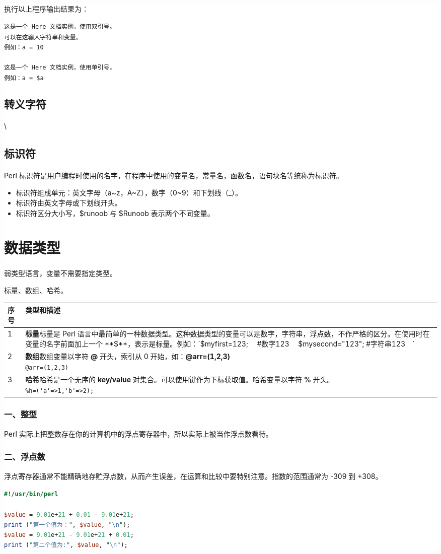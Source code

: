 执行以上程序输出结果为：

```
这是一个 Here 文档实例，使用双引号。
可以在这输入字符串和变量。
例如：a = 10

这是一个 Here 文档实例，使用单引号。
例如：a = $a
```

## 转义字符

\

## 标识符

Perl 标识符是用户编程时使用的名字，在程序中使用的变量名，常量名，函数名，语句块名等统称为标识符。

- 标识符组成单元：英文字母（a~z，A~Z），数字（0~9）和下划线（_）。
- 标识符由英文字母或下划线开头。
- 标识符区分大小写，$runoob 与 $Runoob 表示两个不同变量。

# 数据类型

弱类型语言，变量不需要指定类型。

标量、数组、哈希。

| 序号 | 类型和描述                                                   |
| :--- | :----------------------------------------------------------- |
| 1    | **标量**标量是 Perl 语言中最简单的一种数据类型。这种数据类型的变量可以是数字，字符串，浮点数，不作严格的区分。在使用时在变量的名字前面加上一个 **$**，表示是标量。例如：`$myfirst=123;　    #数字123　 $mysecond="123";   #字符串123　` |
| 2    | **数组**数组变量以字符 **@** 开头，索引从 0 开始，如：**@arr=(1,2,3)**<br />`@arr=(1,2,3)` |
| 3    | **哈希**哈希是一个无序的 **key/value** 对集合。可以使用键作为下标获取值。哈希变量以字符 **%** 开头。<br />`%h=('a'=>1,'b'=>2); ` |

### 一、整型

Perl 实际上把整数存在你的计算机中的浮点寄存器中，所以实际上被当作浮点数看待。

### 二、浮点数

浮点寄存器通常不能精确地存贮浮点数，从而产生误差，在运算和比较中要特别注意。指数的范围通常为 -309 到 +308。

```perl
#!/usr/bin/perl 
 
$value = 9.01e+21 + 0.01 - 9.01e+21;
print ("第一个值为：", $value, "\n");
$value = 9.01e+21 - 9.01e+21 + 0.01;
print ("第二个值为:", $value, "\n");
```
